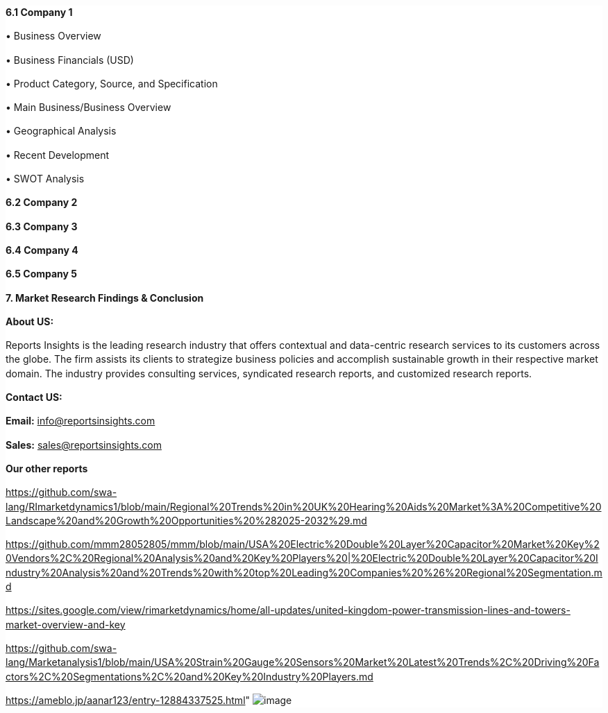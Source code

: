 <strong>6.1 Company 1</strong>

• Business Overview

• Business Financials (USD)

• Product Category, Source, and Specification

• Main Business/Business Overview

• Geographical Analysis

• Recent Development

• SWOT Analysis

<strong>6.2 Company 2</strong>

<strong>6.3 Company 3</strong>

<strong>6.4 Company 4</strong>

<strong>6.5 Company 5</strong>

<strong>7. Market Research Findings &amp; Conclusion</strong>

<strong><strong>About US</strong>:</strong>

Reports Insights is the leading research industry that offers contextual and data-centric research services to its customers across the globe. The firm assists its clients to strategize business policies and accomplish sustainable growth in their respective market domain. The industry provides consulting services, syndicated research reports, and customized research reports.

<strong>Contact US:</strong>

<p class=""""><b>Email:</b> <a href=mailto:info@reportsinsights.com>info@reportsinsights.com</a></p>
<p class=""""><b>Sales:</b> <a href=mailto:sales@reportsinsights.com>sales@reportsinsights.com</a></p>

<strong>Our other reports</strong>

<a href=https://github.com/swa-lang/RImarketdynamics1/blob/main/Regional%20Trends%20in%20UK%20Hearing%20Aids%20Market%3A%20Competitive%20Landscape%20and%20Growth%20Opportunities%20%282025-2032%29.md>https://github.com/swa-lang/RImarketdynamics1/blob/main/Regional%20Trends%20in%20UK%20Hearing%20Aids%20Market%3A%20Competitive%20Landscape%20and%20Growth%20Opportunities%20%282025-2032%29.md</a>

<a href=https://github.com/mmm28052805/mmm/blob/main/USA%20Electric%20Double%20Layer%20Capacitor%20Market%20Key%20Vendors%2C%20Regional%20Analysis%20and%20Key%20Players%20|%20Electric%20Double%20Layer%20Capacitor%20Industry%20Analysis%20and%20Trends%20with%20top%20Leading%20Companies%20%26%20Regional%20Segmentation.md>https://github.com/mmm28052805/mmm/blob/main/USA%20Electric%20Double%20Layer%20Capacitor%20Market%20Key%20Vendors%2C%20Regional%20Analysis%20and%20Key%20Players%20|%20Electric%20Double%20Layer%20Capacitor%20Industry%20Analysis%20and%20Trends%20with%20top%20Leading%20Companies%20%26%20Regional%20Segmentation.md</a>

<a href=https://sites.google.com/view/rimarketdynamics/home/all-updates/united-kingdom-power-transmission-lines-and-towers-market-overview-and-key>https://sites.google.com/view/rimarketdynamics/home/all-updates/united-kingdom-power-transmission-lines-and-towers-market-overview-and-key</a>

<a href=https://github.com/swa-lang/Marketanalysis1/blob/main/USA%20Strain%20Gauge%20Sensors%20Market%20Latest%20Trends%2C%20Driving%20Factors%2C%20Segmentations%2C%20and%20Key%20Industry%20Players.md>https://github.com/swa-lang/Marketanalysis1/blob/main/USA%20Strain%20Gauge%20Sensors%20Market%20Latest%20Trends%2C%20Driving%20Factors%2C%20Segmentations%2C%20and%20Key%20Industry%20Players.md</a>

<a href=https://ameblo.jp/aanar123/entry-12884337525.html>https://ameblo.jp/aanar123/entry-12884337525.html</a>"
![image](https://github.com/user-attachments/assets/9121839b-2aba-4409-a3fa-33ab024098b9)
